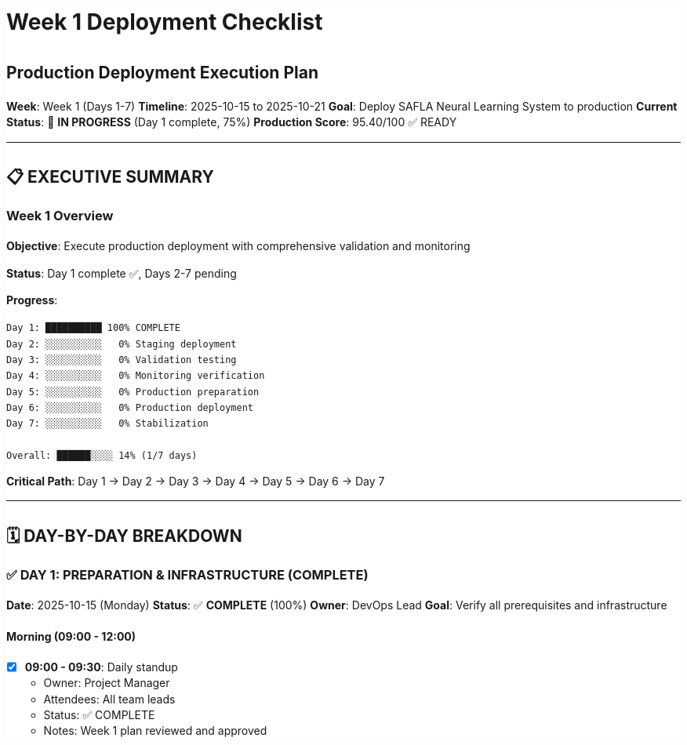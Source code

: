 # Week 1 Deployment Checklist
## Production Deployment Execution Plan

**Week**: Week 1 (Days 1-7)
**Timeline**: 2025-10-15 to 2025-10-21
**Goal**: Deploy SAFLA Neural Learning System to production
**Current Status**: 🔄 **IN PROGRESS** (Day 1 complete, 75%)
**Production Score**: 95.40/100 ✅ READY

---

## 📋 EXECUTIVE SUMMARY

### Week 1 Overview

**Objective**: Execute production deployment with comprehensive validation and monitoring

**Status**: Day 1 complete ✅, Days 2-7 pending

**Progress**:
```
Day 1: ██████████ 100% COMPLETE
Day 2: ░░░░░░░░░░   0% Staging deployment
Day 3: ░░░░░░░░░░   0% Validation testing
Day 4: ░░░░░░░░░░   0% Monitoring verification
Day 5: ░░░░░░░░░░   0% Production preparation
Day 6: ░░░░░░░░░░   0% Production deployment
Day 7: ░░░░░░░░░░   0% Stabilization

Overall: ██████░░░░ 14% (1/7 days)
```

**Critical Path**: Day 1 → Day 2 → Day 3 → Day 4 → Day 5 → Day 6 → Day 7

---

## 🗓️ DAY-BY-DAY BREAKDOWN

### ✅ DAY 1: PREPARATION & INFRASTRUCTURE (COMPLETE)

**Date**: 2025-10-15 (Monday)
**Status**: ✅ **COMPLETE** (100%)
**Owner**: DevOps Lead
**Goal**: Verify all prerequisites and infrastructure

#### Morning (09:00 - 12:00)

- [x] **09:00 - 09:30**: Daily standup
  - Owner: Project Manager
  - Attendees: All team leads
  - Status: ✅ COMPLETE
  - Notes: Week 1 plan reviewed and approved
